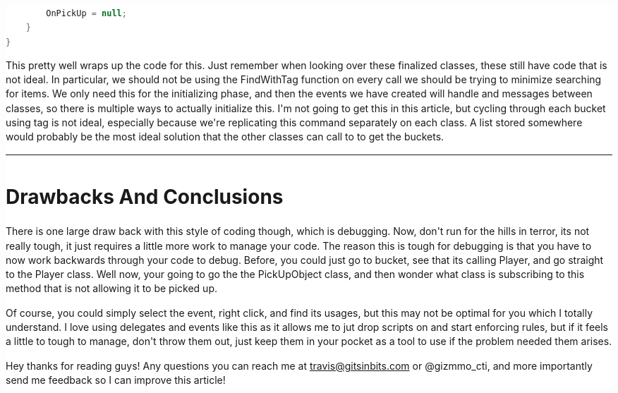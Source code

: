``` csharp
        OnPickUp = null;
    }
}
```

This pretty well wraps up the code for this. Just remember when looking over these finalized classes, these still have code that is not ideal. In particular, we should not be using the FindWithTag function on every call we should be trying to minimize searching for items. We only need this for the initializing phase, and then the events we have created will handle and messages between classes, so there is multiple ways to actually initialize this. I'm not going to get this in this article, but cycling through each bucket using tag is not ideal, especially because we're replicating this command separately on each class. A list stored somewhere would probably be the most ideal solution that the other classes can call to to get the buckets.
___

# Drawbacks And Conclusions
There is one large draw back with this style of coding though, which is debugging. Now, don't run for the hills in terror, its not really tough, it just requires a little more work to manage your code. The reason this is tough for debugging is that you have to now work backwards through your code to debug. Before, you could just go to bucket, see that its calling Player, and go straight to the Player class. Well now, your going to go the the PickUpObject class, and then wonder what class is subscribing to this method that is not allowing it to be picked up.

Of course, you could simply select the event, right click, and find its usages, but this may not be optimal for you which I totally understand. I love using delegates and events like this as it allows me to jut drop scripts on and start enforcing rules, but if it feels a little to tough to manage, don't throw them out, just keep them in your pocket as a tool to use if the problem needed them arises.

Hey thanks for reading guys! Any questions you can reach me at travis@gitsinbits.com or @gizmmo_cti, and more importantly send me feedback so I can improve this article!
